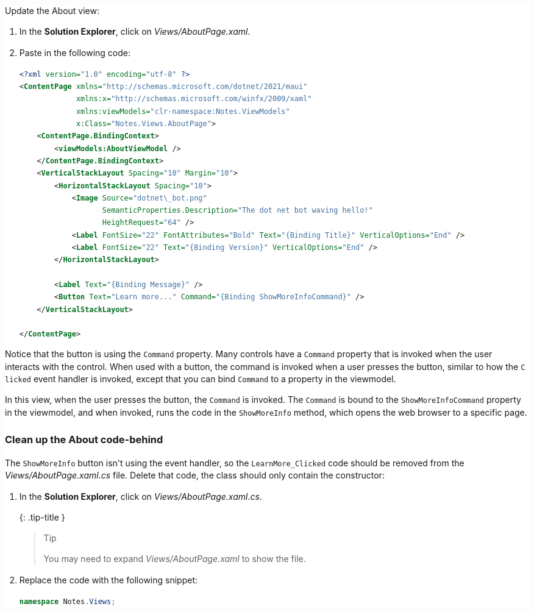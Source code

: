 Update the About view:

1.  In the **Solution Explorer**, click on _Views/AboutPage.xaml_.
2.  Paste in the following code:

    ``` xml
    <?xml version="1.0" encoding="utf-8" ?>
    <ContentPage xmlns="http://schemas.microsoft.com/dotnet/2021/maui"
                 xmlns:x="http://schemas.microsoft.com/winfx/2009/xaml"
                 xmlns:viewModels="clr-namespace:Notes.ViewModels"
                 x:Class="Notes.Views.AboutPage">
        <ContentPage.BindingContext>
            <viewModels:AboutViewModel />
        </ContentPage.BindingContext>
        <VerticalStackLayout Spacing="10" Margin="10">
            <HorizontalStackLayout Spacing="10">
                <Image Source="dotnet\_bot.png"
                       SemanticProperties.Description="The dot net bot waving hello!"
                       HeightRequest="64" />
                <Label FontSize="22" FontAttributes="Bold" Text="{Binding Title}" VerticalOptions="End" />
                <Label FontSize="22" Text="{Binding Version}" VerticalOptions="End" />
            </HorizontalStackLayout>
    
            <Label Text="{Binding Message}" />
            <Button Text="Learn more..." Command="{Binding ShowMoreInfoCommand}" />
        </VerticalStackLayout>
    
    </ContentPage>
    ```

Notice that the button is using the `Command` property. Many controls have a `Command` property 
that is invoked when the user interacts with the control. When used with a button, the command is 
invoked when a user presses the button, similar to how the `Clicked` event handler is invoked, 
except that you can bind `Command` to a property in the viewmodel.

In this view, when the user presses the button, the `Command` is invoked. The `Command` is bound 
to the `ShowMoreInfoCommand` property in the viewmodel, and when invoked, runs the code in the 
`ShowMoreInfo` method, which opens the web browser to a specific page.

### Clean up the About code-behind

The `ShowMoreInfo` button isn't using the event handler, so the `LearnMore_Clicked` code should 
be removed from the _Views/AboutPage.xaml.cs_ file. Delete that code, the class should only 
contain the constructor:

1.  In the **Solution Explorer**, click on _Views/AboutPage.xaml.cs_.
    
    {: .tip-title }
    > <i class="fa-regular fa-lightbulb"></i> Tip
    >
    > You may need to expand _Views/AboutPage.xaml_ to show the file.
    
2.  Replace the code with the following snippet:

    ``` c#
    namespace Notes.Views;
    